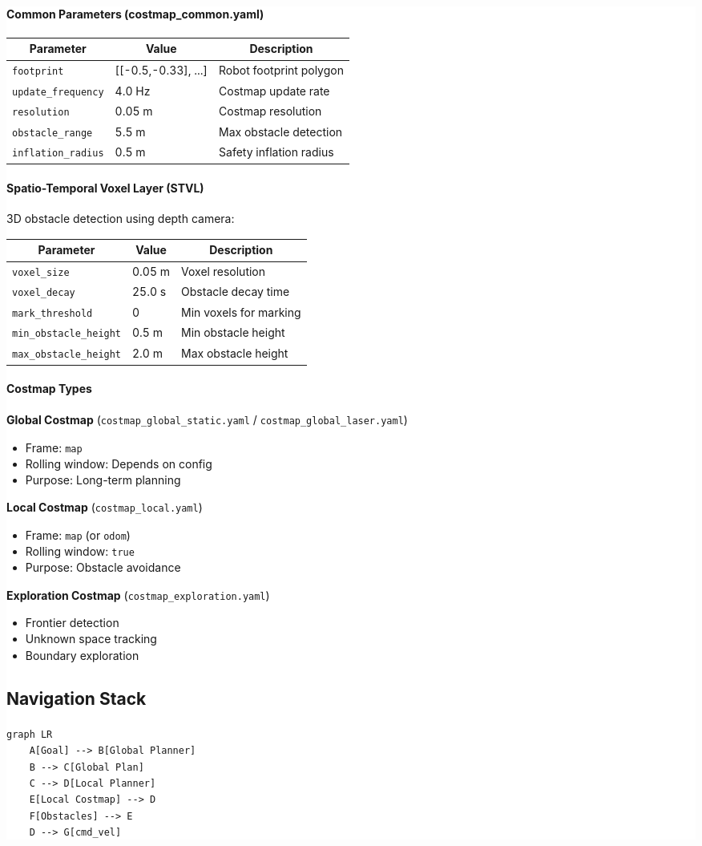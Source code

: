 #### Common Parameters (costmap_common.yaml)

| Parameter | Value | Description |
|-----------|-------|-------------|
| `footprint` | [[-0.5,-0.33], ...] | Robot footprint polygon |
| `update_frequency` | 4.0 Hz | Costmap update rate |
| `resolution` | 0.05 m | Costmap resolution |
| `obstacle_range` | 5.5 m | Max obstacle detection |
| `inflation_radius` | 0.5 m | Safety inflation radius |

#### Spatio-Temporal Voxel Layer (STVL)

3D obstacle detection using depth camera:

| Parameter | Value | Description |
|-----------|-------|-------------|
| `voxel_size` | 0.05 m | Voxel resolution |
| `voxel_decay` | 25.0 s | Obstacle decay time |
| `mark_threshold` | 0 | Min voxels for marking |
| `min_obstacle_height` | 0.5 m | Min obstacle height |
| `max_obstacle_height` | 2.0 m | Max obstacle height |

#### Costmap Types

**Global Costmap** (`costmap_global_static.yaml` / `costmap_global_laser.yaml`)
- Frame: `map`
- Rolling window: Depends on config
- Purpose: Long-term planning

**Local Costmap** (`costmap_local.yaml`)
- Frame: `map` (or `odom`)
- Rolling window: `true`
- Purpose: Obstacle avoidance

**Exploration Costmap** (`costmap_exploration.yaml`)
- Frontier detection
- Unknown space tracking
- Boundary exploration

## Navigation Stack

```mermaid
graph LR
    A[Goal] --> B[Global Planner]
    B --> C[Global Plan]
    C --> D[Local Planner]
    E[Local Costmap] --> D
    F[Obstacles] --> E
    D --> G[cmd_vel]
```
